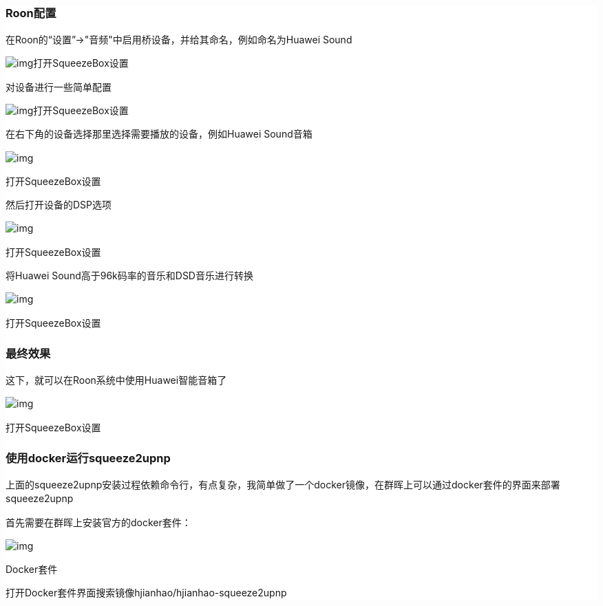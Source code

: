 ### Roon配置

在Roon的“设置”->"音频"中启用桥设备，并给其命名，例如命名为Huawei Sound

![img](https://github.com/swimminghao/picture/blob/main/img/2022/08/08/Iy4CJZ.png)打开SqueezeBox设置



对设备进行一些简单配置

![img](https://github.com/swimminghao/picture/blob/main/img/2022/08/08/7mMaKv.png)打开SqueezeBox设置



在右下角的设备选择那里选择需要播放的设备，例如Huawei Sound音箱

![img](https://github.com/swimminghao/picture/blob/main/img/2022/08/08/k8yphX.png)

打开SqueezeBox设置



然后打开设备的DSP选项

![img](https://github.com/swimminghao/picture/blob/main/img/2022/08/08/upQYiY.png)

打开SqueezeBox设置



将Huawei Sound高于96k码率的音乐和DSD音乐进行转换

![img](https://github.com/swimminghao/picture/blob/main/img/2022/08/08/PJD3kH.png)

打开SqueezeBox设置



### 最终效果

这下，就可以在Roon系统中使用Huawei智能音箱了

![img](https://github.com/swimminghao/picture/blob/main/img/2022/08/08/aNWfx5.png)

打开SqueezeBox设置



### 使用docker运行squeeze2upnp

上面的squeeze2upnp安装过程依赖命令行，有点复杂，我简单做了一个docker镜像，在群晖上可以通过docker套件的界面来部署squeeze2upnp

首先需要在群晖上安装官方的docker套件：

![img](https://github.com/swimminghao/picture/blob/main/img/2022/08/08/NYNGnt.png)

Docker套件



打开Docker套件界面搜索镜像hjianhao/hjianhao-squeeze2upnp
